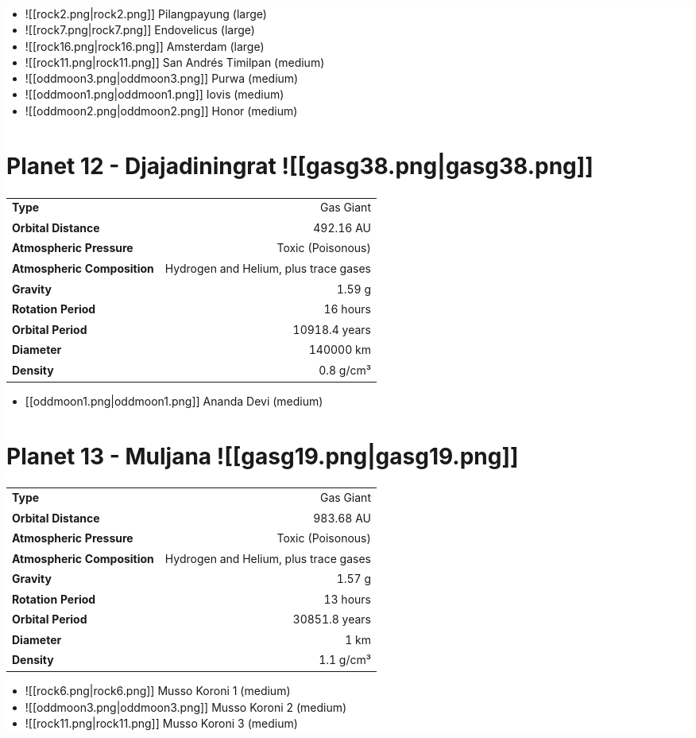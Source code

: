 

- ![[rock2.png\|rock2.png]] Pilangpayung (large)
- ![[rock7.png\|rock7.png]] Endovelicus (large)
- ![[rock16.png\|rock16.png]] Amsterdam (large)
- ![[rock11.png\|rock11.png]] San Andrés Timilpan (medium)
- ![[oddmoon3.png\|oddmoon3.png]] Purwa (medium)
- ![[oddmoon1.png\|oddmoon1.png]] Iovis (medium)
- ![[oddmoon2.png\|oddmoon2.png]] Honor (medium)


# Planet 12 - Djajadiningrat ![[gasg38.png\|gasg38.png]]
|                             |                           |
| --------------------------- | -------------------------:|
| **Type**                    |             Gas Giant |
| **Orbital Distance**        |   492.16 AU |
| **Atmospheric Pressure**    |       Toxic (Poisonous) |
| **Atmospheric Composition** |      Hydrogen and Helium, plus trace gases |
| **Gravity**                 |        1.59 g |
| **Rotation Period**         |  16 hours |
| **Orbital Period** | 10918.4 years |
| **Diameter**                |      140000 km | 
| **Density**                 |    0.8 g/cm³ |



- [[oddmoon1.png\|oddmoon1.png]] Ananda Devi (medium)

# Planet 13 - Muljana ![[gasg19.png\|gasg19.png]]
|                             |                           |
| --------------------------- | -------------------------:|
| **Type**                    |             Gas Giant |
| **Orbital Distance**        |   983.68 AU |
| **Atmospheric Pressure**    |       Toxic (Poisonous) |
| **Atmospheric Composition** |      Hydrogen and Helium, plus trace gases |
| **Gravity**                 |        1.57 g |
| **Rotation Period**         |  13 hours |
| **Orbital Period** | 30851.8 years |
| **Diameter**                |      1 km | 
| **Density**                 |    1.1 g/cm³ |



- ![[rock6.png\|rock6.png]] Musso Koroni 1 (medium)
- ![[oddmoon3.png\|oddmoon3.png]] Musso Koroni 2 (medium)
- ![[rock11.png\|rock11.png]] Musso Koroni 3 (medium)


